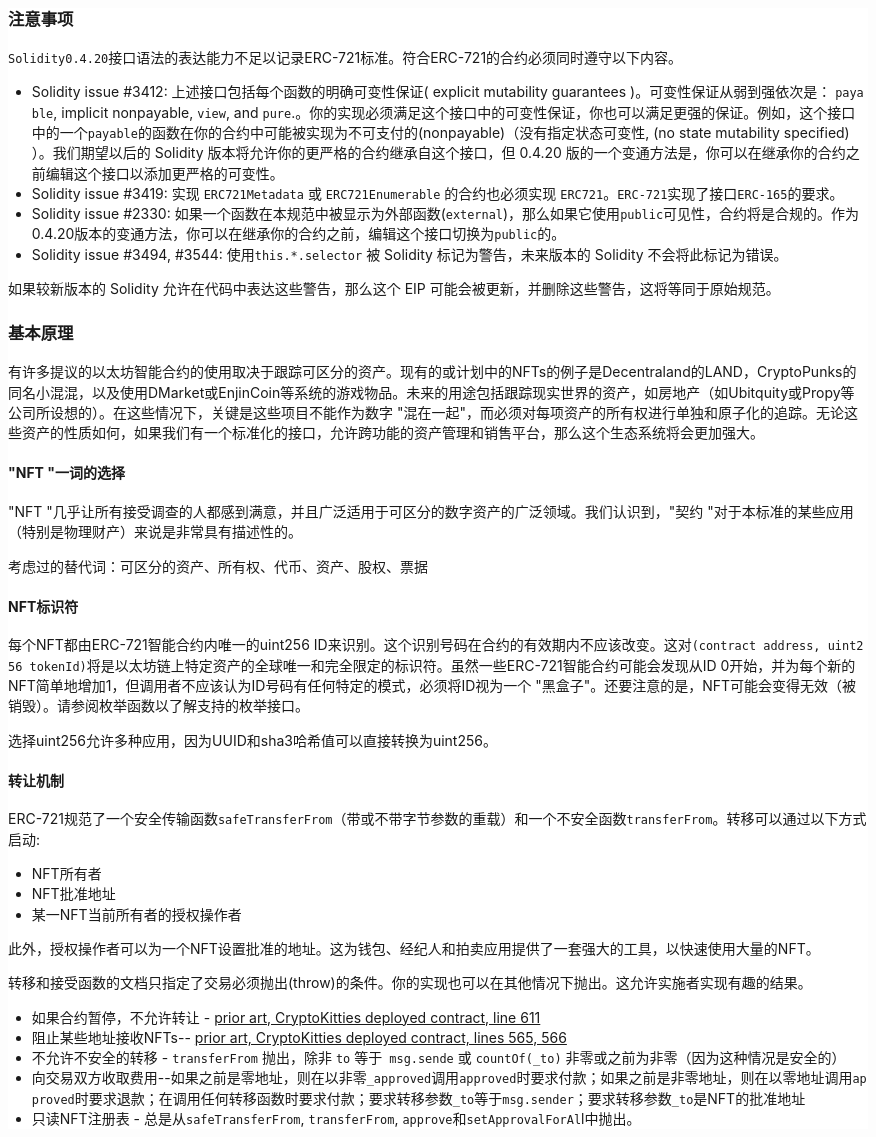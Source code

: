 

### 注意事项

 `Solidity0.4.20`接口语法的表达能力不足以记录ERC-721标准。符合ERC-721的合约必须同时遵守以下内容。

+ Solidity issue #3412: 上述接口包括每个函数的明确可变性保证( explicit mutability guarantees )。可变性保证从弱到强依次是： `payable`, implicit nonpayable, `view`, and `pure`.。你的实现必须满足这个接口中的可变性保证，你也可以满足更强的保证。例如，这个接口中的一个`payable`的函数在你的合约中可能被实现为不可支付的(nonpayable)（没有指定状态可变性, (no state mutability specified) ）。我们期望以后的 Solidity 版本将允许你的更严格的合约继承自这个接口，但 0.4.20 版的一个变通方法是，你可以在继承你的合约之前编辑这个接口以添加更严格的可变性。
+ Solidity issue #3419: 实现 `ERC721Metadata` 或 `ERC721Enumerable` 的合约也必须实现 `ERC721`。`ERC-721`实现了接口`ERC-165`的要求。
+ Solidity issue #2330: 如果一个函数在本规范中被显示为外部函数(`external`)，那么如果它使用`public`可见性，合约将是合规的。作为0.4.20版本的变通方法，你可以在继承你的合约之前，编辑这个接口切换为`public`的。
+ Solidity issue #3494, #3544: 使用`this.*.selector` 被 Solidity 标记为警告，未来版本的 Solidity 不会将此标记为错误。

如果较新版本的 Solidity 允许在代码中表达这些警告，那么这个 EIP 可能会被更新，并删除这些警告，这将等同于原始规范。



### 基本原理

有许多提议的以太坊智能合约的使用取决于跟踪可区分的资产。现有的或计划中的NFTs的例子是Decentraland的LAND，CryptoPunks的同名小混混，以及使用DMarket或EnjinCoin等系统的游戏物品。未来的用途包括跟踪现实世界的资产，如房地产（如Ubitquity或Propy等公司所设想的）。在这些情况下，关键是这些项目不能作为数字 "混在一起"，而必须对每项资产的所有权进行单独和原子化的追踪。无论这些资产的性质如何，如果我们有一个标准化的接口，允许跨功能的资产管理和销售平台，那么这个生态系统将会更加强大。

#### **"NFT "一词的选择**

"NFT "几乎让所有接受调查的人都感到满意，并且广泛适用于可区分的数字资产的广泛领域。我们认识到，"契约 "对于本标准的某些应用（特别是物理财产）来说是非常具有描述性的。

考虑过的替代词：可区分的资产、所有权、代币、资产、股权、票据

#### **NFT标识符**

每个NFT都由ERC-721智能合约内唯一的uint256 ID来识别。这个识别号码在合约的有效期内不应该改变。这对`(contract address, uint256 tokenId)`将是以太坊链上特定资产的全球唯一和完全限定的标识符。虽然一些ERC-721智能合约可能会发现从ID 0开始，并为每个新的NFT简单地增加1，但调用者不应该认为ID号码有任何特定的模式，必须将ID视为一个 "黑盒子"。还要注意的是，NFT可能会变得无效（被销毁）。请参阅枚举函数以了解支持的枚举接口。

选择uint256允许多种应用，因为UUID和sha3哈希值可以直接转换为uint256。



#### 转让机制

ERC-721规范了一个安全传输函数`safeTransferFrom`（带或不带字节参数的重载）和一个不安全函数`transferFrom`。转移可以通过以下方式启动:

+ NFT所有者
+ NFT批准地址
+ 某一NFT当前所有者的授权操作者

此外，授权操作者可以为一个NFT设置批准的地址。这为钱包、经纪人和拍卖应用提供了一套强大的工具，以快速使用大量的NFT。

转移和接受函数的文档只指定了交易必须抛出(throw)的条件。你的实现也可以在其他情况下抛出。这允许实施者实现有趣的结果。

+ 如果合约暂停，不允许转让 - [prior art, CryptoKitties deployed contract, line 611](https://gist.github.com/arpit/071e54b95a81d13cb29681407680794f#file-cryptokitties-sol-L611)
+ 阻止某些地址接收NFTs-- [prior art, CryptoKitties deployed contract, lines 565, 566](https://gist.github.com/arpit/071e54b95a81d13cb29681407680794f#file-cryptokitties-sol-L565)
+ 不允许不安全的转移 - `transferFrom` 抛出，除非 `to` 等于` msg.sende` 或 `countOf(_to)` 非零或之前为非零（因为这种情况是安全的）
+ 向交易双方收取费用--如果之前是零地址，则在以非零`_approved`调用`approved`时要求付款；如果之前是非零地址，则在以零地址调用`approved`时要求退款；在调用任何转移函数时要求付款；要求转移参数`_to`等于`msg.sender`；要求转移参数`_to`是NFT的批准地址
+ 只读NFT注册表 - 总是从`safeTransferFrom`, `transferFrom`, `approve`和`setApprovalForAl`l中抛出。
